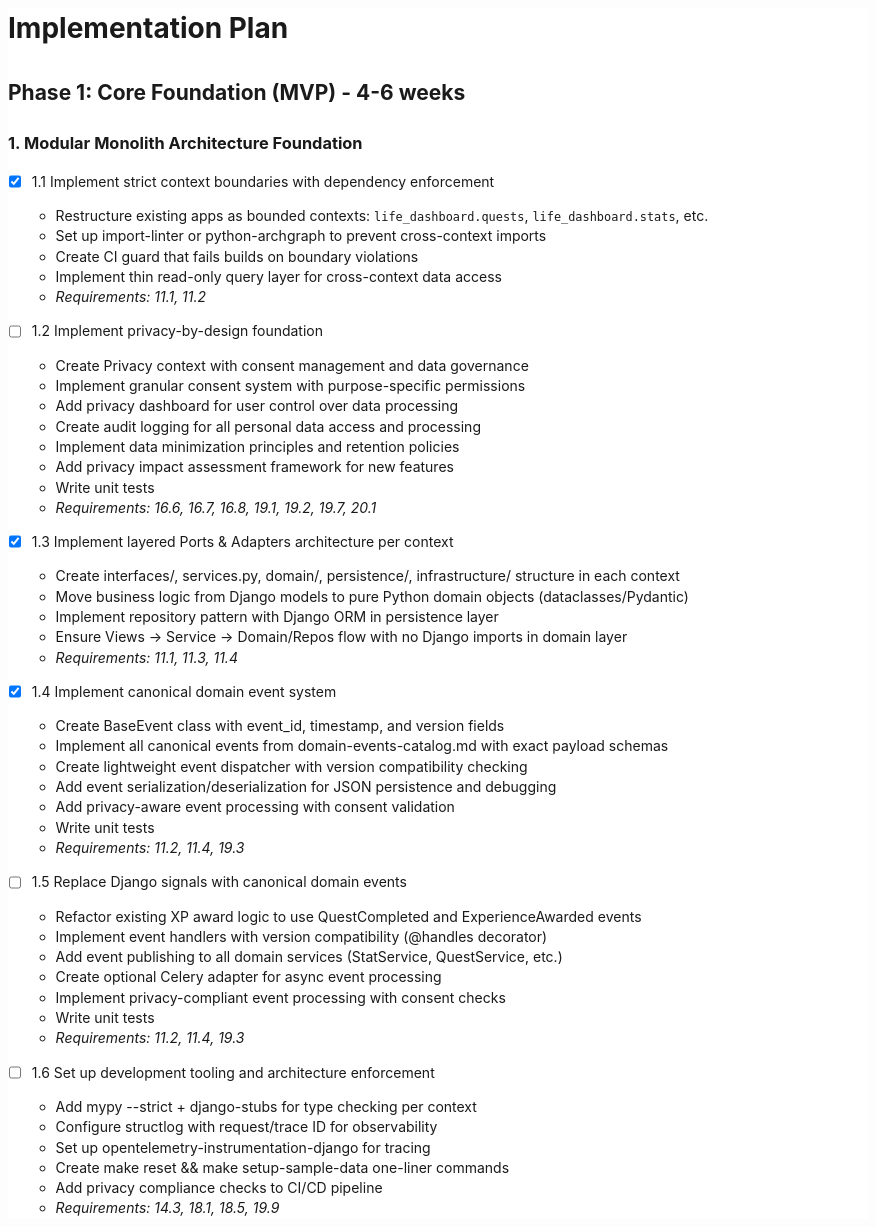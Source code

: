 # Implementation Plan

## Phase 1: Core Foundation (MVP) - 4-6 weeks

### 1. Modular Monolith Architecture Foundation

- [x] 1.1 Implement strict context boundaries with dependency enforcement
  - Restructure existing apps as bounded contexts: `life_dashboard.quests`, `life_dashboard.stats`, etc.
  - Set up import-linter or python-archgraph to prevent cross-context imports
  - Create CI guard that fails builds on boundary violations
  - Implement thin read-only query layer for cross-context data access
  - _Requirements: 11.1, 11.2_

- [ ] 1.2 Implement privacy-by-design foundation
  - Create Privacy context with consent management and data governance
  - Implement granular consent system with purpose-specific permissions
  - Add privacy dashboard for user control over data processing
  - Create audit logging for all personal data access and processing
  - Implement data minimization principles and retention policies
  - Add privacy impact assessment framework for new features
  - Write unit tests
  - _Requirements: 16.6, 16.7, 16.8, 19.1, 19.2, 19.7, 20.1_

- [x] 1.3 Implement layered Ports & Adapters architecture per context
  - Create interfaces/, services.py, domain/, persistence/, infrastructure/ structure in each context
  - Move business logic from Django models to pure Python domain objects (dataclasses/Pydantic)
  - Implement repository pattern with Django ORM in persistence layer
  - Ensure Views → Service → Domain/Repos flow with no Django imports in domain layer
  - _Requirements: 11.1, 11.3, 11.4_

- [x] 1.4 Implement canonical domain event system
  - Create BaseEvent class with event_id, timestamp, and version fields
  - Implement all canonical events from domain-events-catalog.md with exact payload schemas
  - Create lightweight event dispatcher with version compatibility checking
  - Add event serialization/deserialization for JSON persistence and debugging
  - Add privacy-aware event processing with consent validation
  - Write unit tests
  - _Requirements: 11.2, 11.4, 19.3_

- [ ] 1.5 Replace Django signals with canonical domain events
  - Refactor existing XP award logic to use QuestCompleted and ExperienceAwarded events
  - Implement event handlers with version compatibility (@handles decorator)
  - Add event publishing to all domain services (StatService, QuestService, etc.)
  - Create optional Celery adapter for async event processing
  - Implement privacy-compliant event processing with consent checks
  - Write unit tests
  - _Requirements: 11.2, 11.4, 19.3_

- [ ] 1.6 Set up development tooling and architecture enforcement
  - Add mypy --strict + django-stubs for type checking per context
  - Configure structlog with request/trace ID for observability
  - Set up opentelemetry-instrumentation-django for tracing
  - Create make reset && make setup-sample-data one-liner commands
  - Add privacy compliance checks to CI/CD pipeline
  - _Requirements: 14.3, 18.1, 18.5, 19.9_
